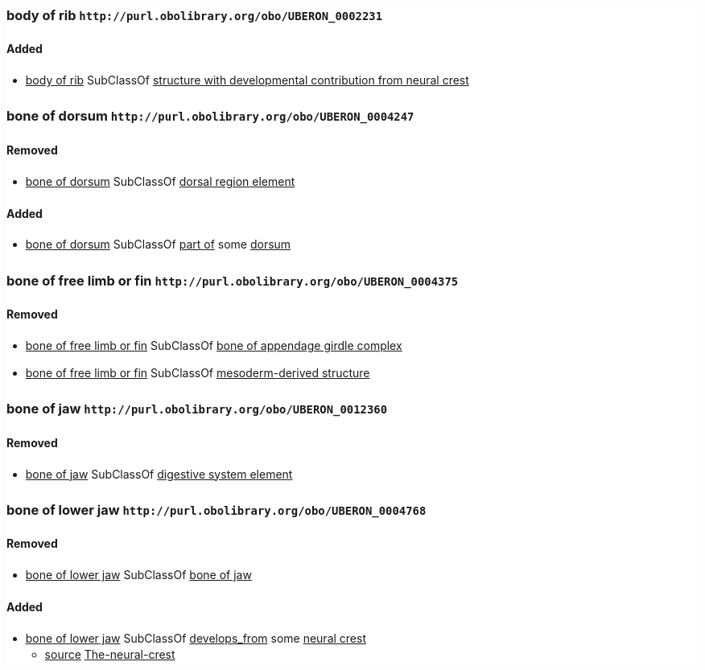 
### body of rib `http://purl.obolibrary.org/obo/UBERON_0002231`

#### Added
- [body of rib](http://purl.obolibrary.org/obo/UBERON_0002231) SubClassOf [structure with developmental contribution from neural crest](http://purl.obolibrary.org/obo/UBERON_0010314) 


### bone of dorsum `http://purl.obolibrary.org/obo/UBERON_0004247`
#### Removed
- [bone of dorsum](http://purl.obolibrary.org/obo/UBERON_0004247) SubClassOf [dorsal region element](http://purl.obolibrary.org/obo/UBERON_0005174) 

#### Added
- [bone of dorsum](http://purl.obolibrary.org/obo/UBERON_0004247) SubClassOf [part of](http://purl.obolibrary.org/obo/BFO_0000050) some [dorsum](http://purl.obolibrary.org/obo/UBERON_0001137) 


### bone of free limb or fin `http://purl.obolibrary.org/obo/UBERON_0004375`
#### Removed
- [bone of free limb or fin](http://purl.obolibrary.org/obo/UBERON_0004375) SubClassOf [bone of appendage girdle complex](http://purl.obolibrary.org/obo/UBERON_0010740) 

- [bone of free limb or fin](http://purl.obolibrary.org/obo/UBERON_0004375) SubClassOf [mesoderm-derived structure](http://purl.obolibrary.org/obo/UBERON_0004120) 



### bone of jaw `http://purl.obolibrary.org/obo/UBERON_0012360`
#### Removed
- [bone of jaw](http://purl.obolibrary.org/obo/UBERON_0012360) SubClassOf [digestive system element](http://purl.obolibrary.org/obo/UBERON_0013765) 



### bone of lower jaw `http://purl.obolibrary.org/obo/UBERON_0004768`
#### Removed
- [bone of lower jaw](http://purl.obolibrary.org/obo/UBERON_0004768) SubClassOf [bone of jaw](http://purl.obolibrary.org/obo/UBERON_0012360) 

#### Added
- [bone of lower jaw](http://purl.obolibrary.org/obo/UBERON_0004768) SubClassOf [develops_from](http://purl.obolibrary.org/obo/RO_0002202) some [neural crest](http://purl.obolibrary.org/obo/UBERON_0002342) 
  - [source](http://www.geneontology.org/formats/oboInOwl#source) [The-neural-crest](https://github.com/obophenotype/uberon/wiki/The-neural-crest) 
